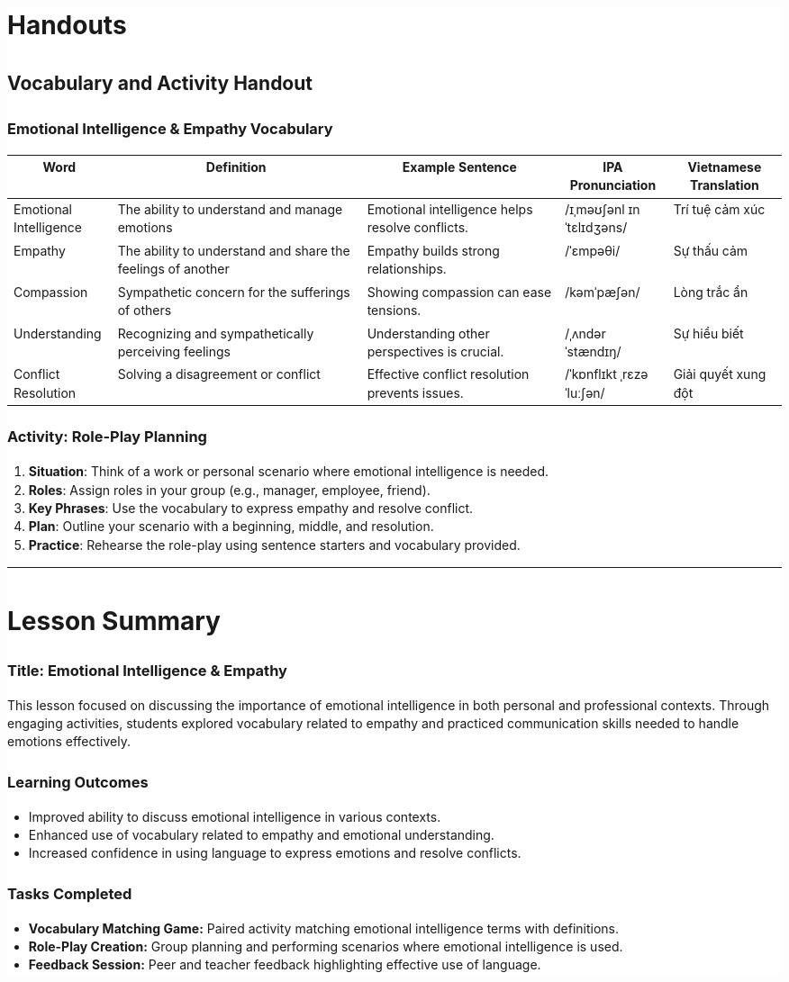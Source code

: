
# Handouts

## Vocabulary and Activity Handout

### Emotional Intelligence & Empathy Vocabulary

| Word                | Definition                                      | Example Sentence                                 | IPA Pronunciation       | Vietnamese Translation |
|---------------------|-------------------------------------------------|--------------------------------------------------|-------------------------|------------------------|
| Emotional Intelligence | The ability to understand and manage emotions | Emotional intelligence helps resolve conflicts. | /ɪˌməʊʃənl ɪnˈtɛlɪdʒəns/ | Trí tuệ cảm xúc        |
| Empathy             | The ability to understand and share the feelings of another | Empathy builds strong relationships.        | /ˈɛmpəθi/               | Sự thấu cảm            |
| Compassion          | Sympathetic concern for the sufferings of others | Showing compassion can ease tensions.         | /kəmˈpæʃən/             | Lòng trắc ẩn           |
| Understanding       | Recognizing and sympathetically perceiving feelings | Understanding other perspectives is crucial. | /ˌʌndərˈstændɪŋ/        | Sự hiểu biết           |
| Conflict Resolution | Solving a disagreement or conflict               | Effective conflict resolution prevents issues. | /ˈkɒnflɪkt ˌrɛzəˈluːʃən/ | Giải quyết xung đột    |

### Activity: Role-Play Planning

1. **Situation**: Think of a work or personal scenario where emotional intelligence is needed.
2. **Roles**: Assign roles in your group (e.g., manager, employee, friend).
3. **Key Phrases**: Use the vocabulary to express empathy and resolve conflict.
4. **Plan**: Outline your scenario with a beginning, middle, and resolution.
5. **Practice**: Rehearse the role-play using sentence starters and vocabulary provided.

---

# Lesson Summary

### Title: Emotional Intelligence & Empathy

This lesson focused on discussing the importance of emotional intelligence in both personal and professional contexts. Through engaging activities, students explored vocabulary related to empathy and practiced communication skills needed to handle emotions effectively.

### Learning Outcomes
- Improved ability to discuss emotional intelligence in various contexts.
- Enhanced use of vocabulary related to empathy and emotional understanding.
- Increased confidence in using language to express emotions and resolve conflicts.

### Tasks Completed
- **Vocabulary Matching Game:** Paired activity matching emotional intelligence terms with definitions.
- **Role-Play Creation:** Group planning and performing scenarios where emotional intelligence is used.
- **Feedback Session:** Peer and teacher feedback highlighting effective use of language.
